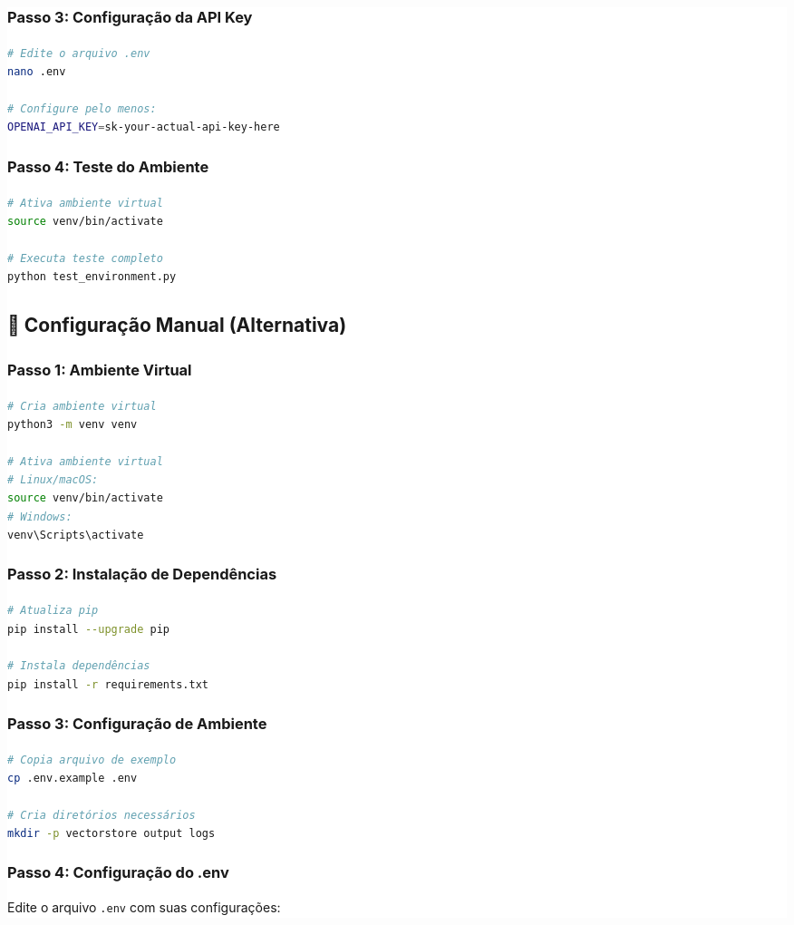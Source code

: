 ### Passo 3: Configuração da API Key
```bash
# Edite o arquivo .env
nano .env

# Configure pelo menos:
OPENAI_API_KEY=sk-your-actual-api-key-here
```

### Passo 4: Teste do Ambiente
```bash
# Ativa ambiente virtual
source venv/bin/activate

# Executa teste completo
python test_environment.py
```

## 🔧 Configuração Manual (Alternativa)

### Passo 1: Ambiente Virtual
```bash
# Cria ambiente virtual
python3 -m venv venv

# Ativa ambiente virtual
# Linux/macOS:
source venv/bin/activate
# Windows:
venv\Scripts\activate
```

### Passo 2: Instalação de Dependências
```bash
# Atualiza pip
pip install --upgrade pip

# Instala dependências
pip install -r requirements.txt
```

### Passo 3: Configuração de Ambiente
```bash
# Copia arquivo de exemplo
cp .env.example .env

# Cria diretórios necessários
mkdir -p vectorstore output logs
```

### Passo 4: Configuração do .env
Edite o arquivo `.env` com suas configurações:
